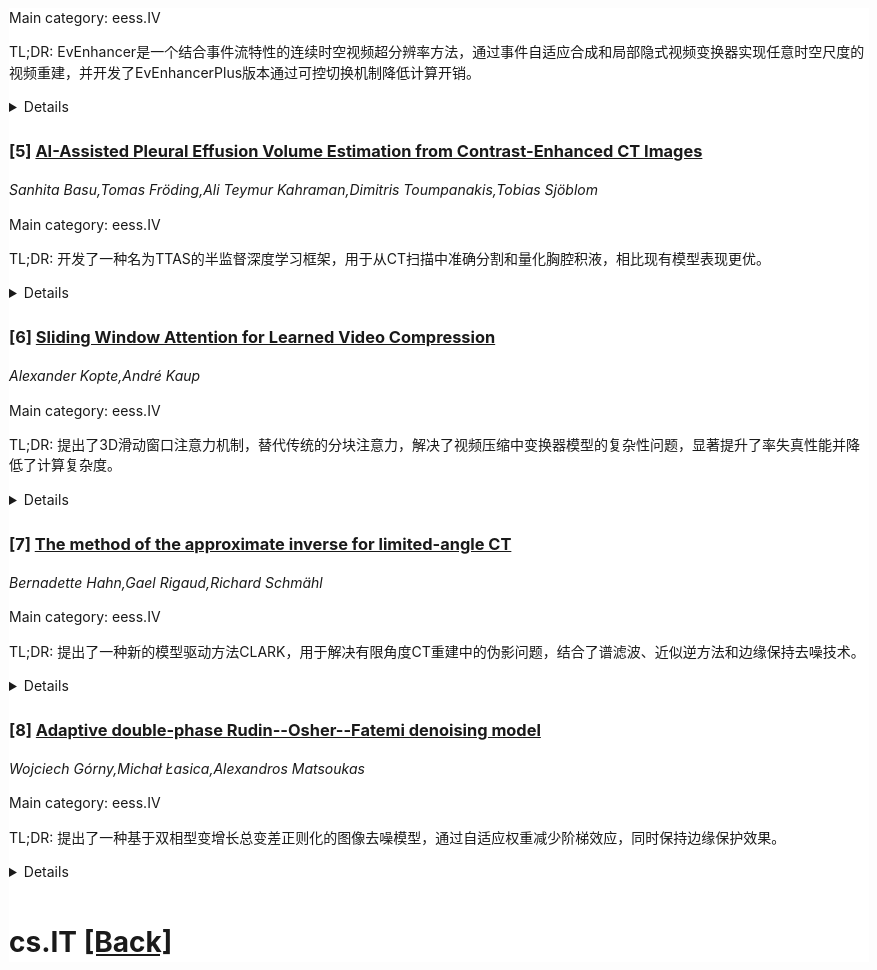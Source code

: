 Main category: eess.IV

TL;DR: EvEnhancer是一个结合事件流特性的连续时空视频超分辨率方法，通过事件自适应合成和局部隐式视频变换器实现任意时空尺度的视频重建，并开发了EvEnhancerPlus版本通过可控切换机制降低计算开销。


<details><summary>Details</summary></details>


### [5] [AI-Assisted Pleural Effusion Volume Estimation from Contrast-Enhanced CT Images](https://arxiv.org/abs/2510.03856)
*Sanhita Basu,Tomas Fröding,Ali Teymur Kahraman,Dimitris Toumpanakis,Tobias Sjöblom*

Main category: eess.IV

TL;DR: 开发了一种名为TTAS的半监督深度学习框架，用于从CT扫描中准确分割和量化胸腔积液，相比现有模型表现更优。


<details><summary>Details</summary></details>


### [6] [Sliding Window Attention for Learned Video Compression](https://arxiv.org/abs/2510.03926)
*Alexander Kopte,André Kaup*

Main category: eess.IV

TL;DR: 提出了3D滑动窗口注意力机制，替代传统的分块注意力，解决了视频压缩中变换器模型的复杂性问题，显著提升了率失真性能并降低了计算复杂度。


<details><summary>Details</summary></details>


### [7] [The method of the approximate inverse for limited-angle CT](https://arxiv.org/abs/2510.04369)
*Bernadette Hahn,Gael Rigaud,Richard Schmähl*

Main category: eess.IV

TL;DR: 提出了一种新的模型驱动方法CLARK，用于解决有限角度CT重建中的伪影问题，结合了谱滤波、近似逆方法和边缘保持去噪技术。


<details><summary>Details</summary></details>


### [8] [Adaptive double-phase Rudin--Osher--Fatemi denoising model](https://arxiv.org/abs/2510.04382)
*Wojciech Górny,Michał Łasica,Alexandros Matsoukas*

Main category: eess.IV

TL;DR: 提出了一种基于双相型变增长总变差正则化的图像去噪模型，通过自适应权重减少阶梯效应，同时保持边缘保护效果。


<details><summary>Details</summary></details>


<div id='cs.IT'></div>

# cs.IT [[Back]](#toc)
